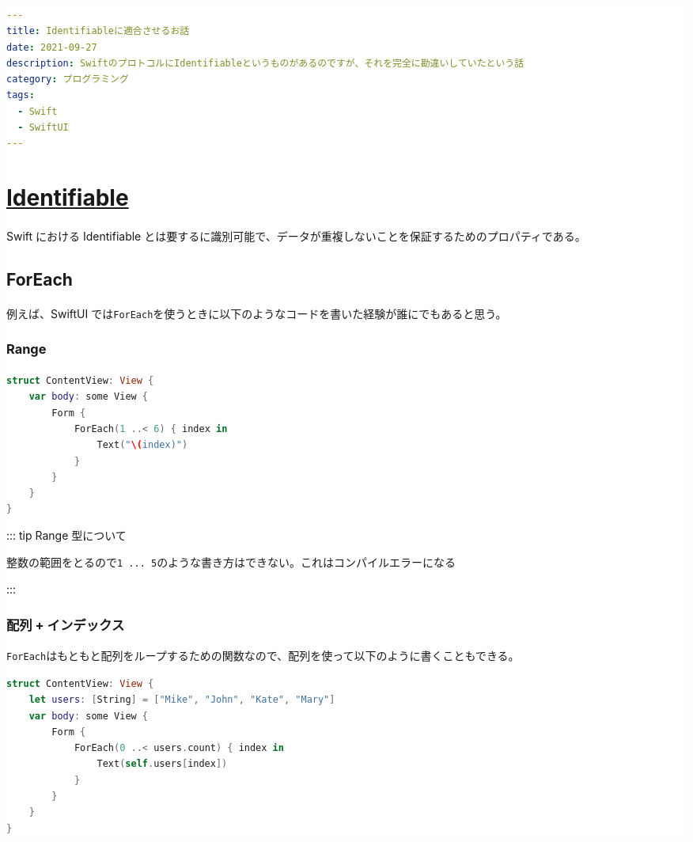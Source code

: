 ```yaml
---
title: Identifiableに適合させるお話
date: 2021-09-27
description: SwiftのプロトコルにIdentifiableというものがあるのですが、それを完全に勘違いしていたという話
category: プログラミング
tags:
  - Swift
  - SwiftUI
---
```


# [Identifiable](https://developer.apple.com/documentation/swift/identifiable)

Swift における Identifiable とは要するに識別可能で、データが重複しないことを保証するためのプロパティである。

<Amazon />

## ForEach

例えば、SwiftUI では`ForEach`を使うときに以下のようなコードを書いた経験が誰にでもあると思う。

### Range

```swift
struct ContentView: View {
    var body: some View {
        Form {
            ForEach(1 ..< 6) { index in
                Text("\(index)")
            }
        }
    }
}
```

::: tip Range 型について

整数の範囲をとるので`1 ... 5`のような書き方はできない。これはコンパイルエラーになる

:::

### 配列 + インデックス

`ForEach`はもともと配列をループするための関数なので、配列を使って以下のように書くこともできる。

```swift
struct ContentView: View {
    let users: [String] = ["Mike", "John", "Kate", "Mary"]
    var body: some View {
        Form {
            ForEach(0 ..< users.count) { index in
                Text(self.users[index])
            }
        }
    }
}
```
